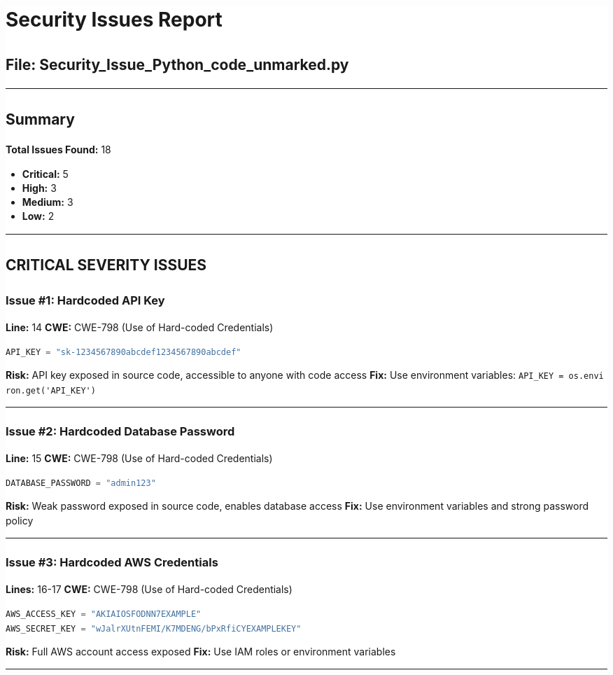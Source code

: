 # Security Issues Report
## File: Security_Issue_Python_code_unmarked.py

---

## Summary
**Total Issues Found:** 18
- **Critical:** 5
- **High:** 3
- **Medium:** 3
- **Low:** 2

---

## CRITICAL SEVERITY ISSUES

### Issue #1: Hardcoded API Key
**Line:** 14
**CWE:** CWE-798 (Use of Hard-coded Credentials)
```python
API_KEY = "sk-1234567890abcdef1234567890abcdef"
```
**Risk:** API key exposed in source code, accessible to anyone with code access
**Fix:** Use environment variables: `API_KEY = os.environ.get('API_KEY')`

---

### Issue #2: Hardcoded Database Password
**Line:** 15
**CWE:** CWE-798 (Use of Hard-coded Credentials)
```python
DATABASE_PASSWORD = "admin123"
```
**Risk:** Weak password exposed in source code, enables database access
**Fix:** Use environment variables and strong password policy

---

### Issue #3: Hardcoded AWS Credentials
**Lines:** 16-17
**CWE:** CWE-798 (Use of Hard-coded Credentials)
```python
AWS_ACCESS_KEY = "AKIAIOSFODNN7EXAMPLE"
AWS_SECRET_KEY = "wJalrXUtnFEMI/K7MDENG/bPxRfiCYEXAMPLEKEY"
```
**Risk:** Full AWS account access exposed
**Fix:** Use IAM roles or environment variables

---

